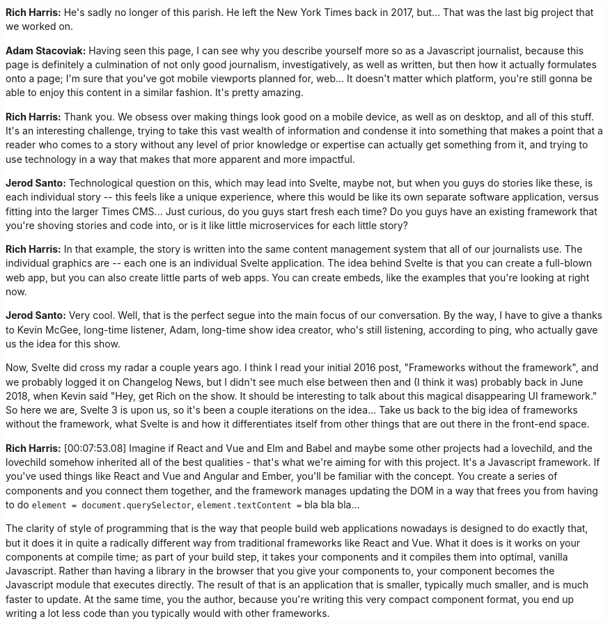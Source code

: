 **Rich Harris:** He's sadly no longer of this parish. He left the New York Times back in 2017, but... That was the last big project that we worked on.

**Adam Stacoviak:** Having seen this page, I can see why you describe yourself more so as a Javascript journalist, because this page is definitely a culmination of not only good journalism, investigatively, as well as written, but then how it actually formulates onto a page; I'm sure that you've got mobile viewports planned for, web... It doesn't matter which platform, you're still gonna be able to enjoy this content in a similar fashion. It's pretty amazing.

**Rich Harris:** Thank you. We obsess over making things look good on a mobile device, as well as on desktop, and all of this stuff. It's an interesting challenge, trying to take this vast wealth of information and condense it into something that makes a point that a reader who comes to a story without any level of prior knowledge or expertise can actually get something from it, and trying to use technology in a way that makes that more apparent and more impactful.

**Jerod Santo:** Technological question on this, which may lead into Svelte, maybe not, but when you guys do stories like these, is each individual story -- this feels like a unique experience, where this would be like its own separate software application, versus fitting into the larger Times CMS... Just curious, do you guys start fresh each time? Do you guys have an existing framework that you're shoving stories and code into, or is it like little microservices for each little story?

**Rich Harris:** In that example, the story is written into the same content management system that all of our journalists use. The individual graphics are -- each one is an individual Svelte application. The idea behind Svelte is that you can create a full-blown web app, but you can also create little parts of web apps. You can create embeds, like the examples that you're looking at right now.

**Jerod Santo:** Very cool. Well, that is the perfect segue into the main focus of our conversation. By the way, I have to give a thanks to Kevin McGee, long-time listener, Adam, long-time show idea creator, who's still listening, according to ping, who actually gave us the idea for this show.

Now, Svelte did cross my radar a couple years ago. I think I read your initial 2016 post, "Frameworks without the framework", and we probably logged it on Changelog News, but I didn't see much else between then and (I think it was) probably back in June 2018, when Kevin said "Hey, get Rich on the show. It should be interesting to talk about this magical disappearing UI framework." So here we are, Svelte 3 is upon us, so it's been a couple iterations on the idea... Take us back to the big idea of frameworks without the framework, what Svelte is and how it differentiates itself from other things that are out there in the front-end space.

**Rich Harris:** \[00:07:53.08\] Imagine if React and Vue and Elm and Babel and maybe some other projects had a lovechild, and the lovechild somehow inherited all of the best qualities - that's what we're aiming for with this project. It's a Javascript framework. If you've used things like React and Vue and Angular and Ember, you'll be familiar with the concept. You create a series of components and you connect them together, and the framework manages updating the DOM in a way that frees you from having to do `element = document.querySelector`, `element.textContent =` bla bla bla...

The clarity of style of programming that is the way that people build web applications nowadays is designed to do exactly that, but it does it in quite a radically different way from traditional frameworks like React and Vue. What it does is it works on your components at compile time; as part of your build step, it takes your components and it compiles them into optimal, vanilla Javascript. Rather than having a library in the browser that you give your components to, your component becomes the Javascript module that executes directly. The result of that is an application that is smaller, typically much smaller, and is much faster to update. At the same time, you the author, because you're writing this very compact component format, you end up writing a lot less code than you typically would with other frameworks.
